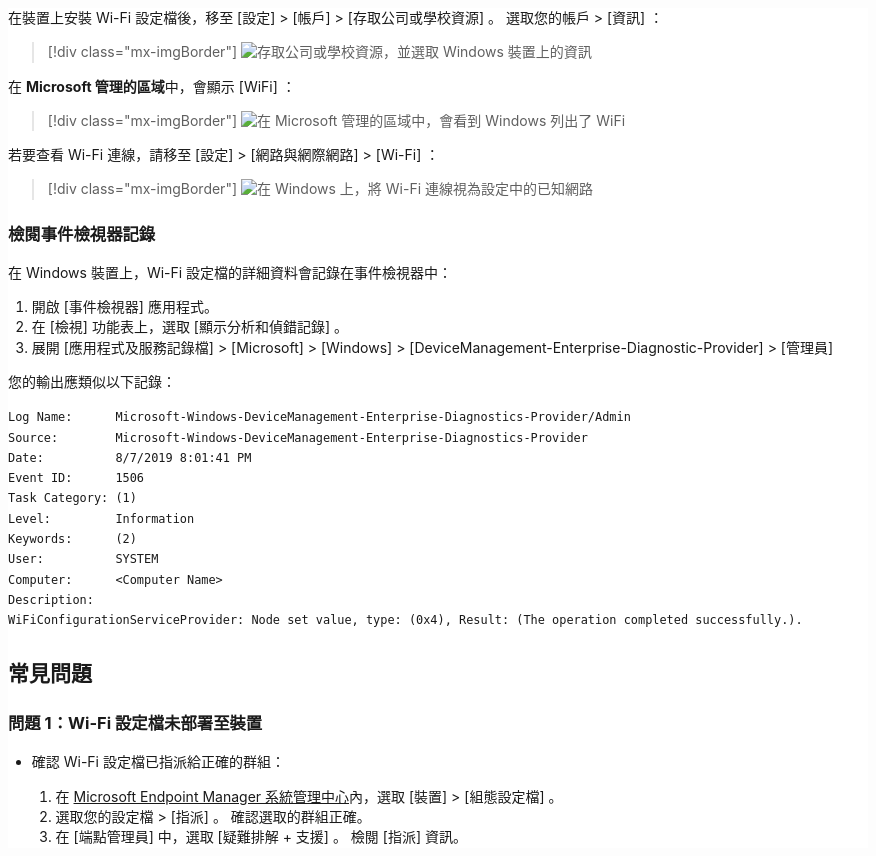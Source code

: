 在裝置上安裝 Wi-Fi 設定檔後，移至 [設定]   > [帳戶]   > [存取公司或學校資源]  。 選取您的帳戶 > [資訊]  ：

> [!div class="mx-imgBorder"]
> ![存取公司或學校資源，並選取 Windows 裝置上的資訊](./media/troubleshoot-wi-fi-profiles/windows-access-work-school-info.png)

在 **Microsoft 管理的區域**中，會顯示 [WiFi]  ：

> [!div class="mx-imgBorder"]
> ![在 Microsoft 管理的區域中，會看到 Windows 列出了 WiFi](./media/troubleshoot-wi-fi-profiles/windows-wifi-areas-managed-by-microsoft.png)

若要查看 Wi-Fi 連線，請移至 [設定]   > [網路與網際網路]    > [Wi-Fi]  ：

> [!div class="mx-imgBorder"]
> ![在 Windows 上，將 Wi-Fi 連線視為設定中的已知網路](./media/troubleshoot-wi-fi-profiles/windows-wifi-connection-known-networks.png)

### <a name="review-event-viewer-logs"></a>檢閱事件檢視器記錄

在 Windows 裝置上，Wi-Fi 設定檔的詳細資料會記錄在事件檢視器中：

1. 開啟 [事件檢視器]  應用程式。
2. 在 [檢視]  功能表上，選取 [顯示分析和偵錯記錄]  。
3. 展開 [應用程式及服務記錄檔]   > [Microsoft]   > [Windows]   > [DeviceManagement-Enterprise-Diagnostic-Provider]   > [管理員] 

您的輸出應類似以下記錄：

```log
Log Name:      Microsoft-Windows-DeviceManagement-Enterprise-Diagnostics-Provider/Admin
Source:        Microsoft-Windows-DeviceManagement-Enterprise-Diagnostics-Provider
Date:          8/7/2019 8:01:41 PM
Event ID:      1506
Task Category: (1)
Level:         Information
Keywords:      (2)
User:          SYSTEM
Computer:      <Computer Name>
Description:
WiFiConfigurationServiceProvider: Node set value, type: (0x4), Result: (The operation completed successfully.).
```

## <a name="common-issues"></a>常見問題

### <a name="issue-1-the-wi-fi-profile-isnt-deployed-to-the-device"></a>問題 1：Wi-Fi 設定檔未部署至裝置

- 確認 Wi-Fi 設定檔已指派給正確的群組：

    1. 在 [Microsoft Endpoint Manager 系統管理中心](https://go.microsoft.com/fwlink/?linkid=2109431)內，選取 [裝置]   > [組態設定檔]  。
    2. 選取您的設定檔 > [指派]  。 確認選取的群組正確。
    3. 在 [端點管理員] 中，選取 [疑難排解 + 支援]  。 檢閱 [指派]  資訊。
